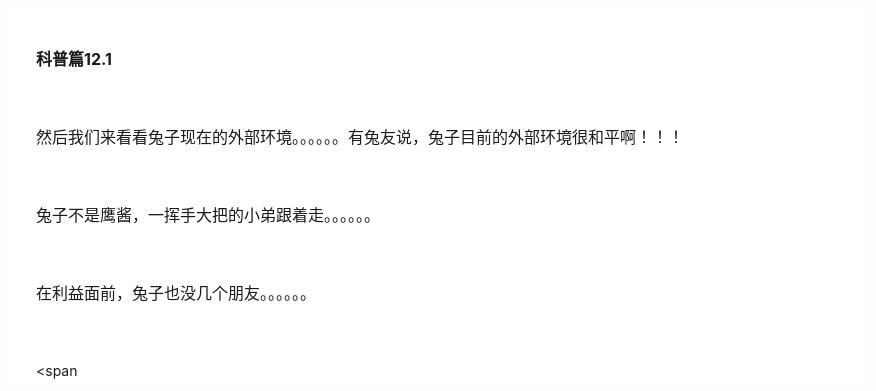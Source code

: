 </div>

<div align="left" style="text-indent: 21pt;">

<span style="line-height: 24px;"><span style="font-size: 16px;">\
</span></span>

</div>

<div align="left" style="text-indent: 21pt;">

<span style="line-height: 24px;">**<span
style="font-size: 16px;">科普篇12.1</span>**</span>

</div>

<div align="left" style="text-indent: 21pt;">

<span style="line-height: 24px;"><span style="font-size: 16px;">\
</span></span>

</div>

<div align="left" style="text-indent: 21pt;">

<span style="line-height: 24px;"><span
style="font-size: 16px;">然后我们来看看兔子现在的外部环境。。。。。。有兔友说，兔子目前的外部环境很和平啊！！！</span></span>

</div>

<div align="left" style="text-indent: 21pt;">

<span style="line-height: 24px;"><span style="font-size: 16px;">\
</span></span>

</div>

<div align="left" style="text-indent: 21pt;">

<span style="line-height: 24px;"><span
style="font-size: 16px;">兔子不是鹰酱，一挥手大把的小弟跟着走。。。。。。</span></span>

</div>

<div align="left" style="text-indent: 21pt;">

<span style="line-height: 24px;"><span style="font-size: 16px;">\
</span></span>

</div>

<div align="left" style="text-indent: 21pt;">

<span style="line-height: 24px;"><span
style="font-size: 16px;">在利益面前，兔子也没几个朋友。。。。。。</span></span>

</div>

<div align="left" style="text-indent: 21pt;">

<span style="line-height: 24px;"><span style="font-size: 16px;">\
</span></span>

</div>

<div align="left" style="text-indent: 21pt;">

<span style="line-height: 24px;"><span
